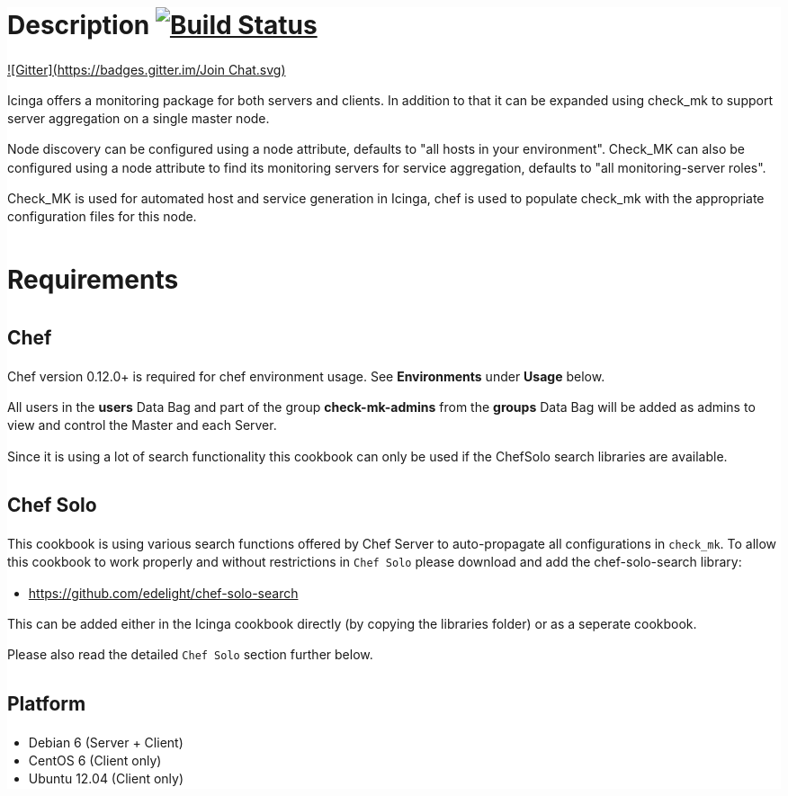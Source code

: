 Description [![Build Status](https://travis-ci.org/Bigpoint/icinga.png?branch=master)](https://travis-ci.org/Bigpoint/icinga)
===========
[![Gitter](https://badges.gitter.im/Join Chat.svg)](https://gitter.im/tolland/icinga?utm_source=badge&utm_medium=badge&utm_campaign=pr-badge&utm_content=badge)

Icinga offers a monitoring package for both servers and clients. In addition to that it can be expanded using check_mk
to support server aggregation on a single master node.

Node discovery can be configured using a node attribute, defaults to "all hosts in your environment". Check_MK can
also be configured using a node attribute to find its monitoring servers for service aggregation, defaults to "all
monitoring-server roles".

Check_MK is used for automated host and service generation in Icinga, chef is used to populate check_mk with the
appropriate configuration files for this node.


Requirements
============

Chef
----

Chef version 0.12.0+ is required for chef environment usage. See __Environments__ under __Usage__ below.

All users in the __users__ Data Bag and part of the group __check-mk-admins__ from the __groups__ Data Bag will
be added as admins to view and control the Master and each Server.

Since it is using a lot of search functionality this cookbook can only be used if the ChefSolo search libraries
are available.

Chef Solo
---------

This cookbook is using various search functions offered by Chef Server
to auto-propagate all configurations in `check_mk`. To allow this
cookbook to work properly and without restrictions in `Chef Solo` please
download and add the chef-solo-search library: 

* https://github.com/edelight/chef-solo-search

This can be added either in the Icinga cookbook directly (by copying the libraries
folder) or as a seperate cookbook.

Please also read the detailed `Chef Solo` section further below.

Platform
--------

 * Debian 6 (Server + Client)
 * CentOS 6 (Client only)
 * Ubuntu 12.04 (Client only)

